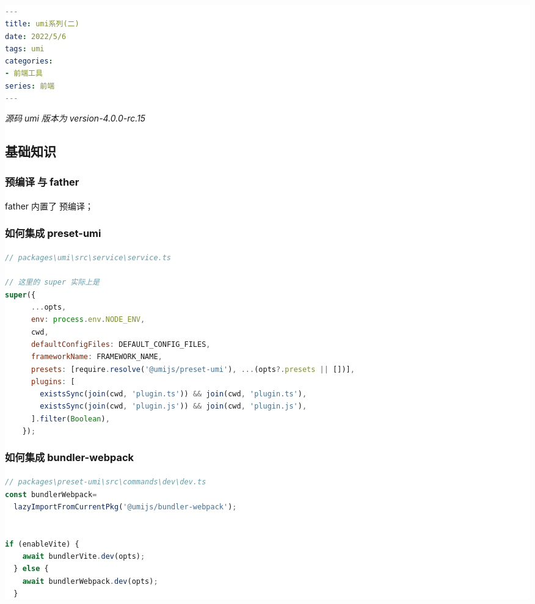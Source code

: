 ```yaml
---
title: umi系列(二)
date: 2022/5/6
tags: umi
categories: 
- 前端工具
series: 前端
---
```




*源码 umi 版本为 version-4.0.0-rc.15*


## 基础知识

### 预编译 与 father
father 内置了 预编译；


### 如何集成 preset-umi

```js
// packages\umi\src\service\service.ts

// 这里的 super 实际上是
super({
      ...opts,
      env: process.env.NODE_ENV,
      cwd,
      defaultConfigFiles: DEFAULT_CONFIG_FILES,
      frameworkName: FRAMEWORK_NAME,
      presets: [require.resolve('@umijs/preset-umi'), ...(opts?.presets || [])],
      plugins: [
        existsSync(join(cwd, 'plugin.ts')) && join(cwd, 'plugin.ts'),
        existsSync(join(cwd, 'plugin.js')) && join(cwd, 'plugin.js'),
      ].filter(Boolean),
    });

```



### 如何集成 bundler-webpack 

```js
// packages\preset-umi\src\commands\dev\dev.ts
const bundlerWebpack=
  lazyImportFromCurrentPkg('@umijs/bundler-webpack');
  
  
if (enableVite) {
	await bundlerVite.dev(opts);
  } else {
	await bundlerWebpack.dev(opts);
  }
```
